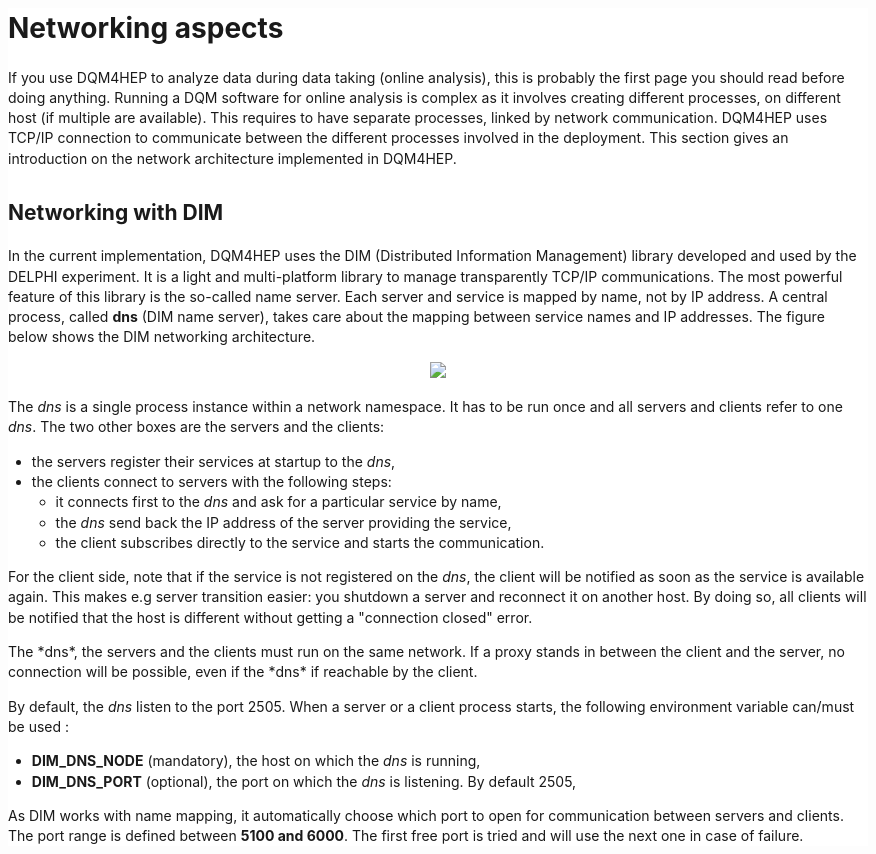 
# Networking aspects

If you use DQM4HEP to analyze data during data taking (online analysis), this is probably the first page you should read before doing anything. Running a DQM software for online analysis is complex as it involves creating different processes, on different host (if multiple are available). This requires to have separate processes, linked by network communication. DQM4HEP uses TCP/IP connection to communicate between the different processes involved in the deployment. This section gives an introduction on the network architecture implemented in DQM4HEP.

## Networking with DIM 

In the current implementation, DQM4HEP uses the DIM (Distributed Information Management) library developed and used by the DELPHI experiment. It is a light and multi-platform library to manage transparently TCP/IP communications. The most powerful feature of this library is the so-called name server. Each server and service is mapped by name, not by IP address. A central process, called **dns** (DIM name server), takes care about the mapping between service names and IP addresses. The figure below shows the DIM networking architecture.

<p align="center">
  <img src="../dim-architecture.png" width="80%"/>
</p>

The *dns* is a single process instance within a network namespace. It has to be run once and all servers and clients refer to one *dns*. The two other boxes are the servers and the clients:

- the servers register their services at startup to the *dns*,
- the clients connect to servers with the following steps:
    - it connects first to the *dns* and ask for a particular service by name,
    - the *dns* send back the IP address of the server providing the service,
    - the client subscribes directly to the service and starts the communication.

For the client side, note that if the service is not registered on the *dns*, the client will be notified as soon as the service is available again. This makes e.g server transition easier: you shutdown a server and reconnect it on another host. By doing so, all clients will be notified that the host is different without getting a "connection closed" error.

<div class="warning-msg">
  <i class="fa fa-warning"></i>
  The *dns*, the servers and the clients must run on the same network. If a proxy stands in between the client and the server, no connection will be possible, even if the *dns* if reachable by the client.
</div>

By default, the *dns* listen to the port 2505. When a server or a client process starts, the following environment variable can/must be used :

- **DIM_DNS_NODE** (mandatory), the host on which the *dns* is running,
- **DIM_DNS_PORT** (optional), the port on which the *dns* is listening. By default 2505,

As DIM works with name mapping, it automatically choose which port to open for communication between servers and clients. The port range is defined between **5100 and 6000**. The first free port is tried and will use the next one in case of failure.
